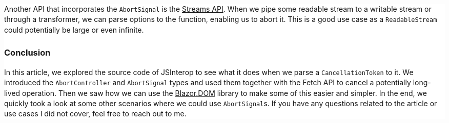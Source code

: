 Another API that incorporates the `AbortSignal` is the [Streams API](https://streams.spec.whatwg.org/). When we pipe some readable stream to a writable stream or through a transformer, we can parse options to the function, enabling us to abort it. This is a good use case as a `ReadableStream` could potentially be large or even infinite.

### Conclusion
In this article, we explored the source code of JSInterop to see what it does when we parse a `CancellationToken` to it. We introduced the `AbortController` and `AbortSignal` types and used them together with the Fetch API to cancel a potentially long-lived operation. Then we saw how we can use the [Blazor.DOM](https://github.com/KristofferStrube/Blazor.DOM) library to make some of this easier and simpler. In the end, we quickly took a look at some other scenarios where we could use `AbortSignal`s. If you have any questions related to the article or use cases I did not cover, feel free to reach out to me.

